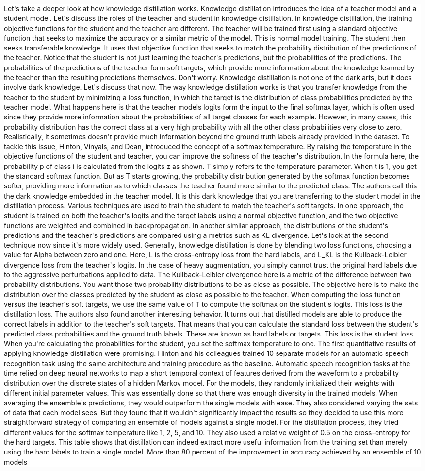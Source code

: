 Let's take a deeper look at how knowledge distillation works. Knowledge distillation introduces the idea of a teacher model and a student model. Let's discuss the roles of the teacher and student in knowledge distillation. In knowledge distillation, the training objective functions for the student and the teacher are different. The teacher will be trained first using a standard objective function that seeks to maximize the accuracy or a similar metric of the model. This is normal model training. The student then seeks transferable knowledge. It uses that objective function that seeks to match the probability distribution of the predictions of the teacher. Notice that the student is not just learning the teacher's predictions, but the probabilities of the predictions. The probabilities of the predictions of the teacher form soft targets, which provide more information about the knowledge learned by the teacher than the resulting predictions themselves. Don't worry. Knowledge distillation is not one of the dark arts, but it does involve dark knowledge. Let's discuss that now. The way knowledge distillation works is that you transfer knowledge from the teacher to the student by minimizing a loss function, in which the target is the distribution of class probabilities predicted by the teacher model. What happens here is that the teacher models logits form the input to the final softmax layer, which is often used since they provide more information about the probabilities of all target classes for each example. However, in many cases, this probability distribution has the correct class at a very high probability with all the other class probabilities very close to zero. Realistically, it sometimes doesn't provide much information beyond the ground truth labels already provided in the dataset. To tackle this issue, Hinton, Vinyals, and Dean, introduced the concept of a softmax temperature. By raising the temperature in the objective functions of the student and teacher, you can improve the softness of the teacher's distribution. In the formula here, the probability p of class i is calculated from the logits z as shown. T simply refers to the temperature parameter. When t is 1, you get the standard softmax function. But as T starts growing, the probability distribution generated by the softmax function becomes softer, providing more information as to which classes the teacher found more similar to the predicted class. The authors call this the dark knowledge embedded in the teacher model. It is this dark knowledge that you are transferring to the student model in the distillation process. Various techniques are used to train the student to match the teacher's soft targets. In one approach, the student is trained on both the teacher's logits and the target labels using a normal objective function, and the two objective functions are weighted and combined in backpropagation. In another similar approach, the distributions of the student's predictions and the teacher's predictions are compared using a metrics such as KL divergence. Let's look at the second technique now since it's more widely used. Generally, knowledge distillation is done by blending two loss functions, choosing a value for Alpha between zero and one. Here, L is the cross-entropy loss from the hard labels, and L_KL is the Kullback-Leibler divergence loss from the teacher's logits. In the case of heavy augmentation, you simply cannot trust the original hard labels due to the aggressive perturbations applied to data. The Kullback-Leibler divergence here is a metric of the difference between two probability distributions. You want those two probability distributions to be as close as possible. The objective here is to make the distribution over the classes predicted by the student as close as possible to the teacher. When computing the loss function versus the teacher's soft targets, we use the same value of T to compute the softmax on the student's logits. This loss is the distillation loss. The authors also found another interesting behavior. It turns out that distilled models are able to produce the correct labels in addition to the teacher's soft targets. That means that you can calculate the standard loss between the student's predicted class probabilities and the ground truth labels. These are known as hard labels or targets. This loss is the student loss. When you're calculating the probabilities for the student, you set the softmax temperature to one. The first quantitative results of applying knowledge distillation were promising. Hinton and his colleagues trained 10 separate models for an automatic speech recognition task using the same architecture and training procedure as the baseline. Automatic speech recognition tasks at the time relied on deep neural networks to map a short temporal context of features derived from the waveform to a probability distribution over the discrete states of a hidden Markov model. For the models, they randomly initialized their weights with different initial parameter values. This was essentially done so that there was enough diversity in the trained models. When averaging the ensemble's predictions, they would outperform the single models with ease. They also considered varying the sets of data that each model sees. But they found that it wouldn't significantly impact the results so they decided to use this more straightforward strategy of comparing an ensemble of models against a single model. For the distillation process, they tried different values for the softmax temperature like 1, 2, 5, and 10. They also used a relative weight of 0.5 on the cross-entropy for the hard targets. This table shows that distillation can indeed extract more useful information from the training set than merely using the hard labels to train a single model. More than 80 percent of the improvement in accuracy achieved by an ensemble of 10 models